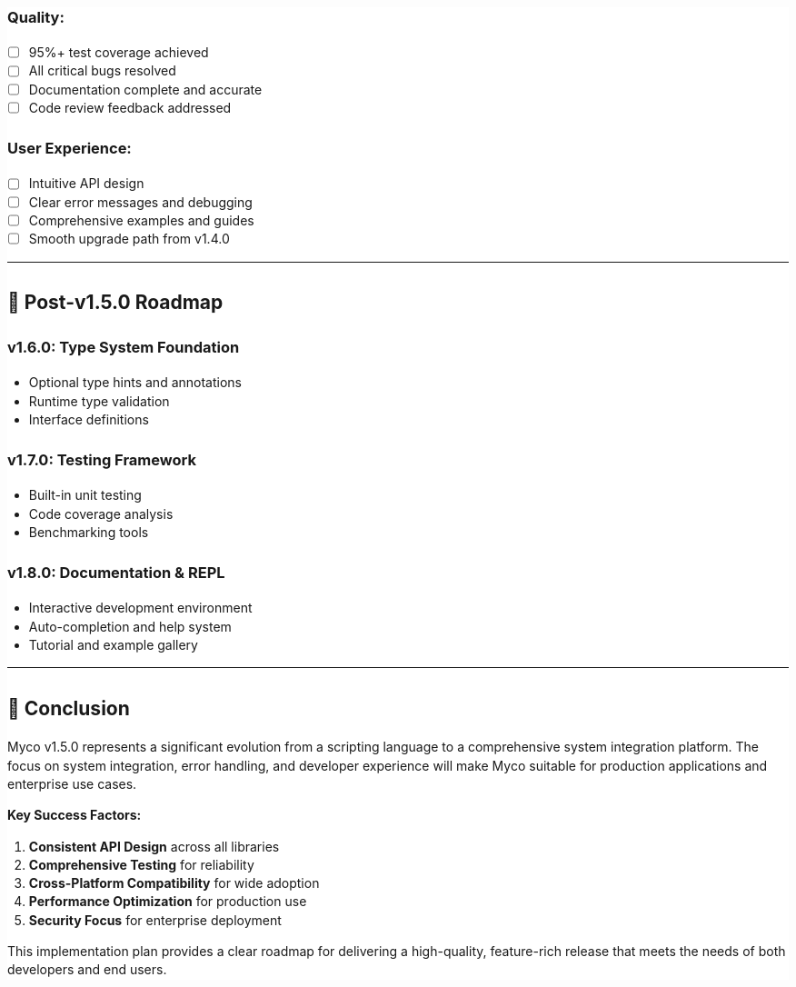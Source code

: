 ### **Quality:**
- [ ] 95%+ test coverage achieved
- [ ] All critical bugs resolved
- [ ] Documentation complete and accurate
- [ ] Code review feedback addressed

### **User Experience:**
- [ ] Intuitive API design
- [ ] Clear error messages and debugging
- [ ] Comprehensive examples and guides
- [ ] Smooth upgrade path from v1.4.0

---

## 🚀 **Post-v1.5.0 Roadmap**

### **v1.6.0: Type System Foundation**
- Optional type hints and annotations
- Runtime type validation
- Interface definitions

### **v1.7.0: Testing Framework**
- Built-in unit testing
- Code coverage analysis
- Benchmarking tools

### **v1.8.0: Documentation & REPL**
- Interactive development environment
- Auto-completion and help system
- Tutorial and example gallery

---

## 📝 **Conclusion**

Myco v1.5.0 represents a significant evolution from a scripting language to a comprehensive system integration platform. The focus on system integration, error handling, and developer experience will make Myco suitable for production applications and enterprise use cases.

**Key Success Factors:**
1. **Consistent API Design** across all libraries
2. **Comprehensive Testing** for reliability
3. **Cross-Platform Compatibility** for wide adoption
4. **Performance Optimization** for production use
5. **Security Focus** for enterprise deployment

This implementation plan provides a clear roadmap for delivering a high-quality, feature-rich release that meets the needs of both developers and end users.
